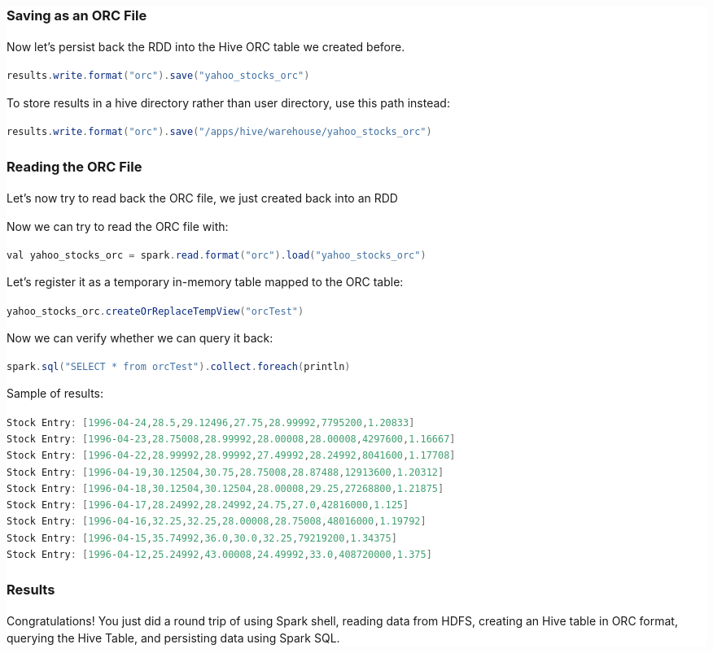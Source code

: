 ### Saving as an ORC File

Now let’s persist back the RDD into the Hive ORC table we created before.

```java
results.write.format("orc").save("yahoo_stocks_orc")
```

To store results in a hive directory rather than user directory, use this path instead:

```java
results.write.format("orc").save("/apps/hive/warehouse/yahoo_stocks_orc")
```

### Reading the ORC File

Let’s now try to read back the ORC file, we just created back into an RDD

Now we can try to read the ORC file with:

```java
val yahoo_stocks_orc = spark.read.format("orc").load("yahoo_stocks_orc")
```

Let’s register it as a temporary in-memory table mapped to the ORC table:

```java
yahoo_stocks_orc.createOrReplaceTempView("orcTest")
```

Now we can verify whether we can query it back:

```java
spark.sql("SELECT * from orcTest").collect.foreach(println)
```

Sample of results:

```java
Stock Entry: [1996-04-24,28.5,29.12496,27.75,28.99992,7795200,1.20833]
Stock Entry: [1996-04-23,28.75008,28.99992,28.00008,28.00008,4297600,1.16667]
Stock Entry: [1996-04-22,28.99992,28.99992,27.49992,28.24992,8041600,1.17708]
Stock Entry: [1996-04-19,30.12504,30.75,28.75008,28.87488,12913600,1.20312]
Stock Entry: [1996-04-18,30.12504,30.12504,28.00008,29.25,27268800,1.21875]
Stock Entry: [1996-04-17,28.24992,28.24992,24.75,27.0,42816000,1.125]
Stock Entry: [1996-04-16,32.25,32.25,28.00008,28.75008,48016000,1.19792]
Stock Entry: [1996-04-15,35.74992,36.0,30.0,32.25,79219200,1.34375]
Stock Entry: [1996-04-12,25.24992,43.00008,24.49992,33.0,408720000,1.375]
```

### Results

Congratulations! You just did a round trip of using Spark shell, reading data from HDFS, creating an Hive table in ORC format, querying the Hive Table, and persisting data using Spark SQL.
